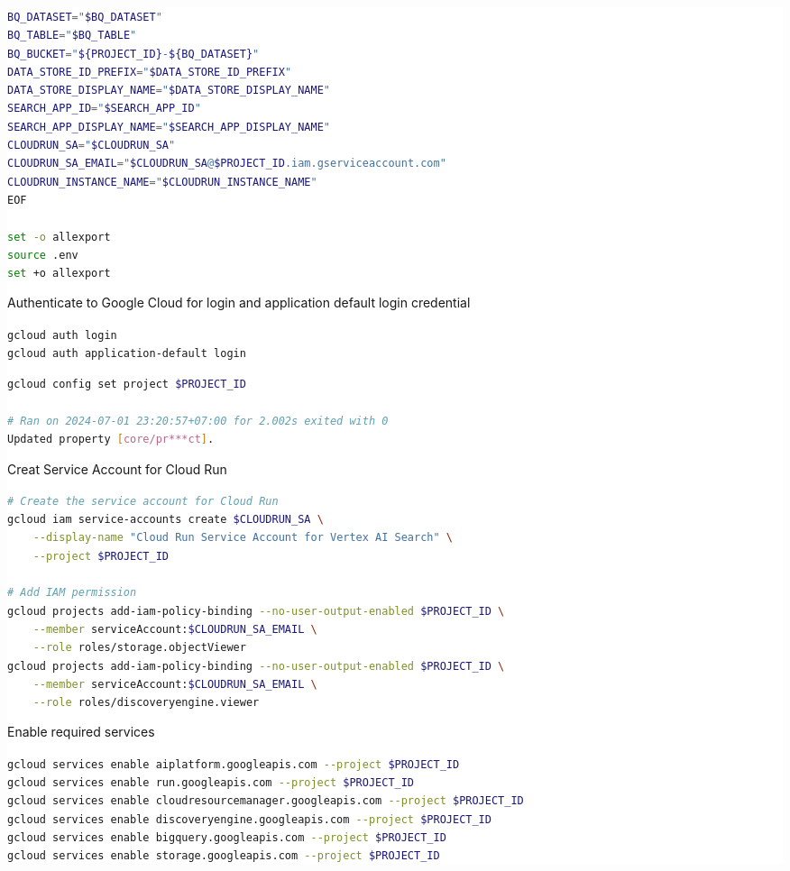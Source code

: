 ```bash {"id":"01J1HSVRW3G8FT67BFC214T9E1","promptEnv":"no"}
BQ_DATASET="$BQ_DATASET"
BQ_TABLE="$BQ_TABLE"
BQ_BUCKET="${PROJECT_ID}-${BQ_DATASET}"
DATA_STORE_ID_PREFIX="$DATA_STORE_ID_PREFIX"
DATA_STORE_DISPLAY_NAME="$DATA_STORE_DISPLAY_NAME"
SEARCH_APP_ID="$SEARCH_APP_ID"
SEARCH_APP_DISPLAY_NAME="$SEARCH_APP_DISPLAY_NAME"
CLOUDRUN_SA="$CLOUDRUN_SA"
CLOUDRUN_SA_EMAIL="$CLOUDRUN_SA@$PROJECT_ID.iam.gserviceaccount.com"
CLOUDRUN_INSTANCE_NAME="$CLOUDRUN_INSTANCE_NAME"
EOF

set -o allexport
source .env
set +o allexport
```

Authenticate to Google Cloud for login and application default login credential

```bash {"id":"01J1HSJRA7J0D6P6QC64J0VEZW"}
gcloud auth login
gcloud auth application-default login
```

```bash {"id":"01J1QCFEYX81DEB1RX4V9KSC41"}
gcloud config set project $PROJECT_ID

# Ran on 2024-07-01 23:20:57+07:00 for 2.002s exited with 0
Updated property [core/pr***ct].
```

Creat Service Account for Cloud Run

```bash {"id":"01J1MJB8D3HJWJBRM6JA1VRDRK"}
# Create the service account for Cloud Run
gcloud iam service-accounts create $CLOUDRUN_SA \
    --display-name "Cloud Run Service Account for Vertex AI Search" \
    --project $PROJECT_ID

# Add IAM permission
gcloud projects add-iam-policy-binding --no-user-output-enabled $PROJECT_ID \
    --member serviceAccount:$CLOUDRUN_SA_EMAIL \
    --role roles/storage.objectViewer
gcloud projects add-iam-policy-binding --no-user-output-enabled $PROJECT_ID \
    --member serviceAccount:$CLOUDRUN_SA_EMAIL \
    --role roles/discoveryengine.viewer
```

Enable required services

```bash {"id":"01J1MJTMK6SB3FT0FNVVDFF67W"}
gcloud services enable aiplatform.googleapis.com --project $PROJECT_ID
gcloud services enable run.googleapis.com --project $PROJECT_ID
gcloud services enable cloudresourcemanager.googleapis.com --project $PROJECT_ID
gcloud services enable discoveryengine.googleapis.com --project $PROJECT_ID
gcloud services enable bigquery.googleapis.com --project $PROJECT_ID
gcloud services enable storage.googleapis.com --project $PROJECT_ID
```
